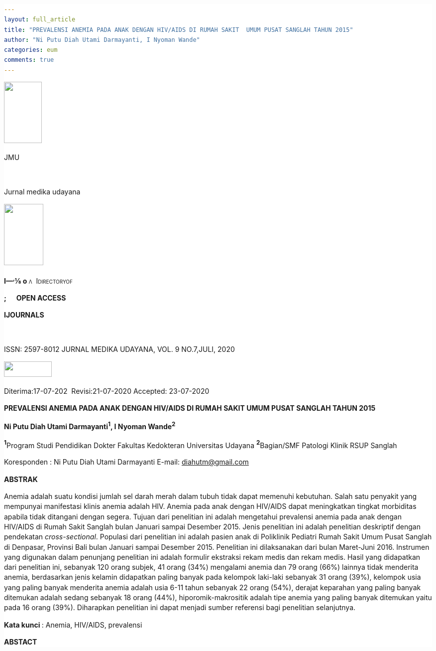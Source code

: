 ```yaml
---
layout: full_article
title: "PREVALENSI ANEMIA PADA ANAK DENGAN HIV/AIDS DI RUMAH SAKIT  UMUM PUSAT SANGLAH TAHUN 2015"
author: "Ni Putu Diah Utami Darmayanti, I Nyoman Wande"
categories: eum
comments: true
---
```


<div><img src="https://jurnal.harianregional.com/media/62996-1.jpg" alt="" style="width:57pt;height:92pt;">
<p><span class="font4">JMU</span></p>
</div><br clear="all">
<div>
<p><span class="font3">Jurnal medika udayana</span></p><img src="https://jurnal.harianregional.com/media/62996-2.jpg" alt="" style="width:59pt;height:92pt;">
<p><span class="font9" style="font-weight:bold;">I—<sup>,</sup>⅛ o </span><span class="font1" style="font-variant:small-caps;">λ &nbsp;Idirectoryof</span></p>
<p><span class="font0" style="font-weight:bold;">; &nbsp;&nbsp;&nbsp;&nbsp;&nbsp;OPEN ACCESS</span></p>
<p><span class="font0" style="font-weight:bold;">IJOURNALS</span></p>
</div><br clear="all">
<p><span class="font7">ISSN: 2597-8012 JURNAL MEDIKA UDAYANA, VOL. 9 NO.7,JULI, 2020</span></p><img src="https://jurnal.harianregional.com/media/62996-3.jpg" alt="" style="width:72pt;height:23pt;">
<p><span class="font2">Diterima:17-07-202 &nbsp;Revisi:21-07-2020 Accepted: 23-07-2020</span></p>
<p><span class="font10" style="font-weight:bold;">PREVALENSI ANEMIA PADA ANAK DENGAN HIV/AIDS DI RUMAH SAKIT UMUM PUSAT SANGLAH TAHUN 2015</span></p>
<p><span class="font9" style="font-weight:bold;">Ni Putu Diah Utami Darmayanti<sup>1</sup>, I Nyoman Wande<sup>2</sup></span></p>
<p><span class="font9" style="font-weight:bold;"><sup>1</sup></span><span class="font9">Program Studi Pendidikan Dokter Fakultas Kedokteran Universitas Udayana </span><span class="font9" style="font-weight:bold;"><sup>2</sup></span><span class="font9">Bagian/SMF Patologi Klinik RSUP Sanglah</span></p>
<p><span class="font9">Koresponden : Ni Putu Diah Utami Darmayanti E-mail: </span><a href="mailto:diahutm@gmail.com"><span class="font9">diahutm@gmail.com</span></a></p>
<p><span class="font9" style="font-weight:bold;">ABSTRAK</span></p>
<p><span class="font9">Anemia adalah suatu kondisi jumlah sel darah merah dalam tubuh tidak dapat memenuhi kebutuhan. Salah satu penyakit yang mempunyai manifestasi klinis anemia adalah HIV. Anemia pada anak dengan HIV/AIDS dapat meningkatkan tingkat morbiditas apabila tidak ditangani dengan segera. Tujuan dari penelitian ini adalah mengetahui prevalensi anemia pada anak dengan HIV/AIDS di Rumah Sakit Sanglah bulan Januari sampai Desember 2015. Jenis penelitian ini adalah penelitian deskriptif dengan pendekatan </span><span class="font9" style="font-style:italic;">cross-sectional</span><span class="font9">. Populasi dari penelitian ini adalah pasien anak di Poliklinik Pediatri Rumah Sakit Umum Pusat Sanglah di Denpasar, Provinsi Bali bulan Januari sampai Desember 2015. Penelitian ini dilaksanakan dari bulan Maret-Juni 2016. Instrumen yang digunakan dalam penunjang penelitian ini adalah formulir ekstraksi rekam medis dan rekam medis. Hasil yang didapatkan dari penelitian ini, sebanyak 120 orang subjek, 41 orang (34%) mengalami anemia dan 79 orang (66%) lainnya tidak menderita anemia, berdasarkan jenis kelamin didapatkan paling banyak pada kelompok laki-laki sebanyak 31 orang (39%), kelompok usia yang paling banyak menderita anemia adalah usia 6-11 tahun sebanyak 22 orang (54%), derajat keparahan yang paling banyak ditemukan adalah sedang sebanyak 18 orang (44%), hiporomik-makrositik adalah tipe anemia yang paling banyak ditemukan yaitu pada 16 orang (39%). Diharapkan penelitian ini dapat menjadi sumber referensi bagi penelitian selanjutnya.</span></p>
<p><span class="font9" style="font-weight:bold;">Kata kunci </span><span class="font9">: Anemia, HIV/AIDS, prevalensi</span></p>
<p><span class="font9" style="font-weight:bold;">ABSTACT</span></p>